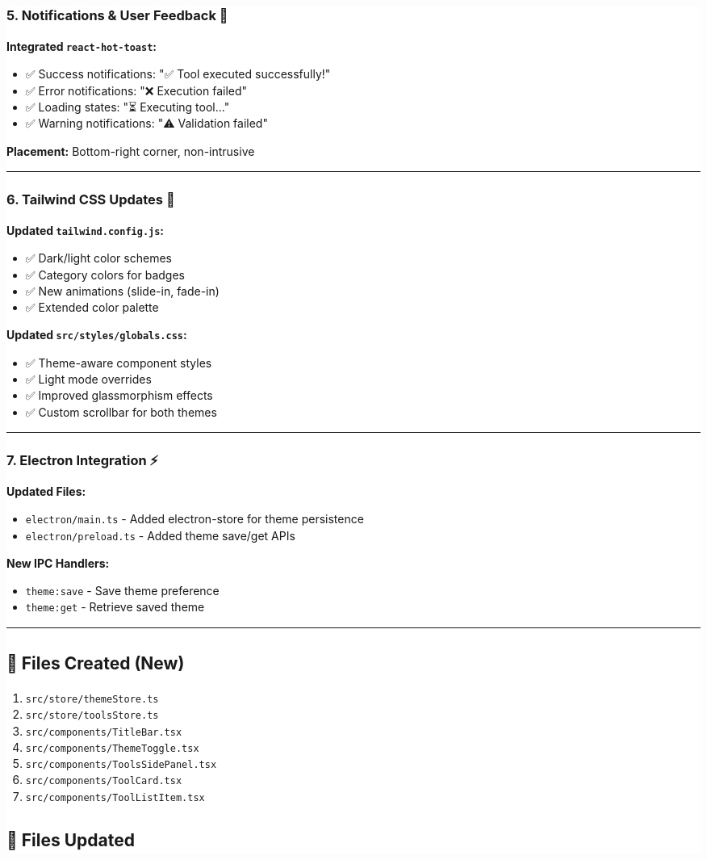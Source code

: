
### 5. **Notifications & User Feedback** 🔔

**Integrated `react-hot-toast`:**
- ✅ Success notifications: "✅ Tool executed successfully!"
- ✅ Error notifications: "❌ Execution failed"
- ✅ Loading states: "⏳ Executing tool..."
- ✅ Warning notifications: "⚠️ Validation failed"

**Placement:** Bottom-right corner, non-intrusive

---

### 6. **Tailwind CSS Updates** 🎨

**Updated `tailwind.config.js`:**
- ✅ Dark/light color schemes
- ✅ Category colors for badges
- ✅ New animations (slide-in, fade-in)
- ✅ Extended color palette

**Updated `src/styles/globals.css`:**
- ✅ Theme-aware component styles
- ✅ Light mode overrides
- ✅ Improved glassmorphism effects
- ✅ Custom scrollbar for both themes

---

### 7. **Electron Integration** ⚡

**Updated Files:**
- `electron/main.ts` - Added electron-store for theme persistence
- `electron/preload.ts` - Added theme save/get APIs

**New IPC Handlers:**
- `theme:save` - Save theme preference
- `theme:get` - Retrieve saved theme

---

## 📂 Files Created (New)

1. `src/store/themeStore.ts`
2. `src/store/toolsStore.ts`
3. `src/components/TitleBar.tsx`
4. `src/components/ThemeToggle.tsx`
5. `src/components/ToolsSidePanel.tsx`
6. `src/components/ToolCard.tsx`
7. `src/components/ToolListItem.tsx`

## 📝 Files Updated
